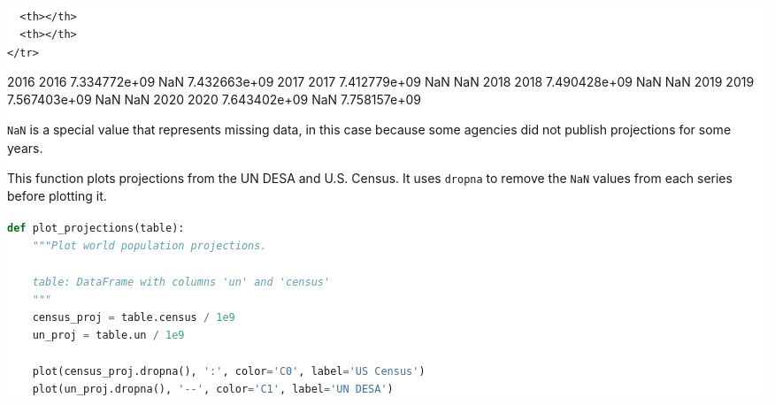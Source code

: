       <th></th>
      <th></th>
    </tr>
  </thead>
  <tbody>
    <tr>
      <th>2016</th>
      <td>2016</td>
      <td>7.334772e+09</td>
      <td>NaN</td>
      <td>7.432663e+09</td>
    </tr>
    <tr>
      <th>2017</th>
      <td>2017</td>
      <td>7.412779e+09</td>
      <td>NaN</td>
      <td>NaN</td>
    </tr>
    <tr>
      <th>2018</th>
      <td>2018</td>
      <td>7.490428e+09</td>
      <td>NaN</td>
      <td>NaN</td>
    </tr>
    <tr>
      <th>2019</th>
      <td>2019</td>
      <td>7.567403e+09</td>
      <td>NaN</td>
      <td>NaN</td>
    </tr>
    <tr>
      <th>2020</th>
      <td>2020</td>
      <td>7.643402e+09</td>
      <td>NaN</td>
      <td>7.758157e+09</td>
    </tr>
  </tbody>
</table>
</div>



`NaN` is a special value that represents missing data, in this case because some agencies did not publish projections for some years.

This function plots projections from the UN DESA and U.S. Census.  It uses `dropna` to remove the `NaN` values from each series before plotting it.


```python
def plot_projections(table):
    """Plot world population projections.
    
    table: DataFrame with columns 'un' and 'census'
    """
    census_proj = table.census / 1e9
    un_proj = table.un / 1e9
    
    plot(census_proj.dropna(), ':', color='C0', label='US Census')
    plot(un_proj.dropna(), '--', color='C1', label='UN DESA')
```
